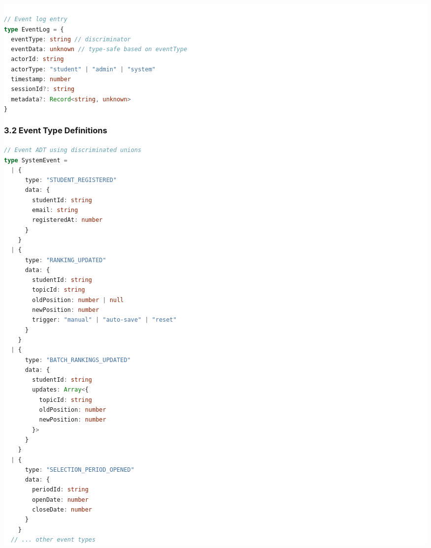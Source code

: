 ```typescript

// Event log entry
type EventLog = {
  eventType: string // discriminator
  eventData: unknown // type-safe based on eventType
  actorId: string
  actorType: "student" | "admin" | "system"
  timestamp: number
  sessionId?: string
  metadata?: Record<string, unknown>
}
```

### 3.2 Event Type Definitions

```typescript
// Event ADT using discriminated unions
type SystemEvent =
  | {
      type: "STUDENT_REGISTERED"
      data: {
        studentId: string
        email: string
        registeredAt: number
      }
    }
  | {
      type: "RANKING_UPDATED"
      data: {
        studentId: string
        topicId: string
        oldPosition: number | null
        newPosition: number
        trigger: "manual" | "auto-save" | "reset"
      }
    }
  | {
      type: "BATCH_RANKINGS_UPDATED"
      data: {
        studentId: string
        updates: Array<{
          topicId: string
          oldPosition: number
          newPosition: number
        }>
      }
    }
  | {
      type: "SELECTION_PERIOD_OPENED"
      data: {
        periodId: string
        openDate: number
        closeDate: number
      }
    }
  // ... other event types
```
